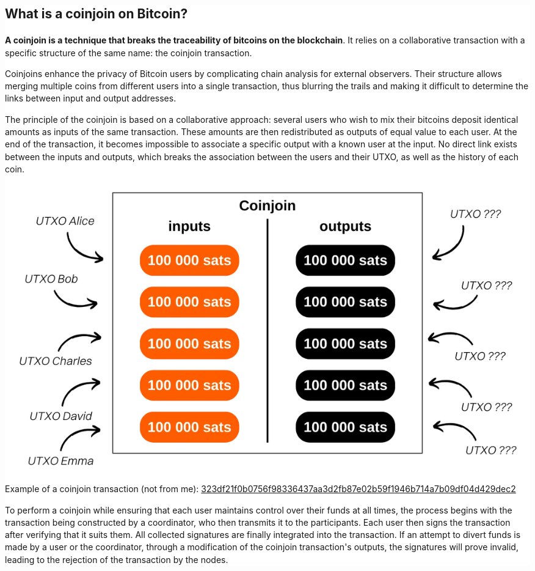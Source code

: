 ## What is a coinjoin on Bitcoin?
**A coinjoin is a technique that breaks the traceability of bitcoins on the blockchain**. It relies on a collaborative transaction with a specific structure of the same name: the coinjoin transaction.

Coinjoins enhance the privacy of Bitcoin users by complicating chain analysis for external observers. Their structure allows merging multiple coins from different users into a single transaction, thus blurring the trails and making it difficult to determine the links between input and output addresses.

The principle of the coinjoin is based on a collaborative approach: several users who wish to mix their bitcoins deposit identical amounts as inputs of the same transaction. These amounts are then redistributed as outputs of equal value to each user. At the end of the transaction, it becomes impossible to associate a specific output with a known user at the input. No direct link exists between the inputs and outputs, which breaks the association between the users and their UTXO, as well as the history of each coin.
![coinjoin](assets/en/1.webp)

Example of a coinjoin transaction (not from me): [323df21f0b0756f98336437aa3d2fb87e02b59f1946b714a7b09df04d429dec2](https://mempool.space/en/tx/323df21f0b0756f98336437aa3d2fb87e02b59f1946b714a7b09df04d429dec2)

To perform a coinjoin while ensuring that each user maintains control over their funds at all times, the process begins with the transaction being constructed by a coordinator, who then transmits it to the participants. Each user then signs the transaction after verifying that it suits them. All collected signatures are finally integrated into the transaction. If an attempt to divert funds is made by a user or the coordinator, through a modification of the coinjoin transaction's outputs, the signatures will prove invalid, leading to the rejection of the transaction by the nodes.
